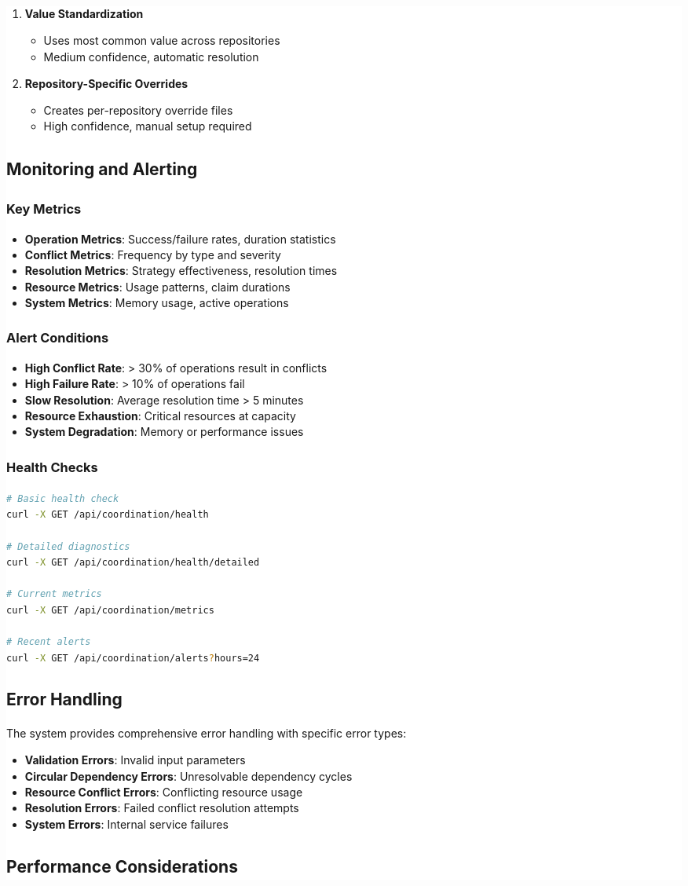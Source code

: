 1. **Value Standardization**
   - Uses most common value across repositories
   - Medium confidence, automatic resolution

2. **Repository-Specific Overrides**
   - Creates per-repository override files
   - High confidence, manual setup required

## Monitoring and Alerting

### Key Metrics

- **Operation Metrics**: Success/failure rates, duration statistics
- **Conflict Metrics**: Frequency by type and severity
- **Resolution Metrics**: Strategy effectiveness, resolution times
- **Resource Metrics**: Usage patterns, claim durations
- **System Metrics**: Memory usage, active operations

### Alert Conditions

- **High Conflict Rate**: > 30% of operations result in conflicts
- **High Failure Rate**: > 10% of operations fail
- **Slow Resolution**: Average resolution time > 5 minutes
- **Resource Exhaustion**: Critical resources at capacity
- **System Degradation**: Memory or performance issues

### Health Checks

```bash
# Basic health check
curl -X GET /api/coordination/health

# Detailed diagnostics
curl -X GET /api/coordination/health/detailed

# Current metrics
curl -X GET /api/coordination/metrics

# Recent alerts
curl -X GET /api/coordination/alerts?hours=24
```

## Error Handling

The system provides comprehensive error handling with specific error types:

- **Validation Errors**: Invalid input parameters
- **Circular Dependency Errors**: Unresolvable dependency cycles
- **Resource Conflict Errors**: Conflicting resource usage
- **Resolution Errors**: Failed conflict resolution attempts
- **System Errors**: Internal service failures

## Performance Considerations
